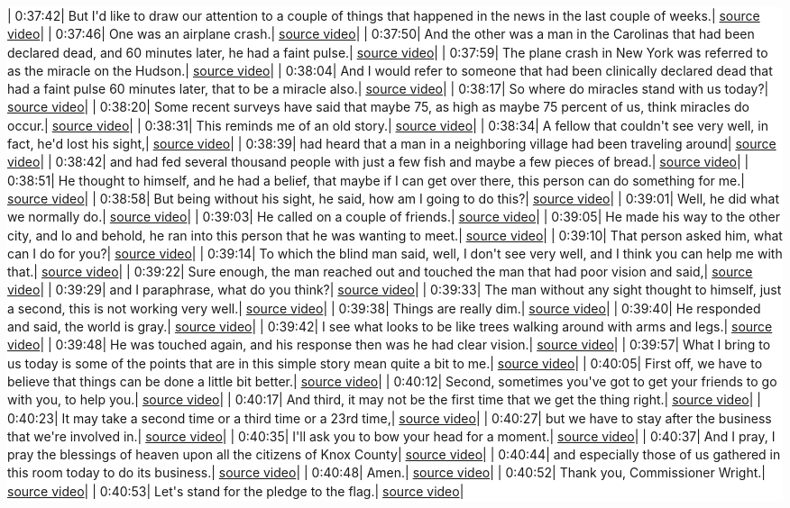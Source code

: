 | 0:37:42| But I'd like to draw our attention to a couple of things that happened in the news in the last couple of weeks.| [source video](https://archive.org/details/cocom090126?start=2262)|
| 0:37:46| One was an airplane crash.| [source video](https://archive.org/details/cocom090126?start=2266)|
| 0:37:50| And the other was a man in the Carolinas that had been declared dead, and 60 minutes later, he had a faint pulse.| [source video](https://archive.org/details/cocom090126?start=2270)|
| 0:37:59| The plane crash in New York was referred to as the miracle on the Hudson.| [source video](https://archive.org/details/cocom090126?start=2279)|
| 0:38:04| And I would refer to someone that had been clinically declared dead that had a faint pulse 60 minutes later, that to be a miracle also.| [source video](https://archive.org/details/cocom090126?start=2284)|
| 0:38:17| So where do miracles stand with us today?| [source video](https://archive.org/details/cocom090126?start=2297)|
| 0:38:20| Some recent surveys have said that maybe 75, as high as maybe 75 percent of us, think miracles do occur.| [source video](https://archive.org/details/cocom090126?start=2300)|
| 0:38:31| This reminds me of an old story.| [source video](https://archive.org/details/cocom090126?start=2311)|
| 0:38:34| A fellow that couldn't see very well, in fact, he'd lost his sight,| [source video](https://archive.org/details/cocom090126?start=2314)|
| 0:38:39| had heard that a man in a neighboring village had been traveling around| [source video](https://archive.org/details/cocom090126?start=2319)|
| 0:38:42| and had fed several thousand people with just a few fish and maybe a few pieces of bread.| [source video](https://archive.org/details/cocom090126?start=2322)|
| 0:38:51| He thought to himself, and he had a belief, that maybe if I can get over there, this person can do something for me.| [source video](https://archive.org/details/cocom090126?start=2331)|
| 0:38:58| But being without his sight, he said, how am I going to do this?| [source video](https://archive.org/details/cocom090126?start=2338)|
| 0:39:01| Well, he did what we normally do.| [source video](https://archive.org/details/cocom090126?start=2341)|
| 0:39:03| He called on a couple of friends.| [source video](https://archive.org/details/cocom090126?start=2343)|
| 0:39:05| He made his way to the other city, and lo and behold, he ran into this person that he was wanting to meet.| [source video](https://archive.org/details/cocom090126?start=2345)|
| 0:39:10| That person asked him, what can I do for you?| [source video](https://archive.org/details/cocom090126?start=2350)|
| 0:39:14| To which the blind man said, well, I don't see very well, and I think you can help me with that.| [source video](https://archive.org/details/cocom090126?start=2354)|
| 0:39:22| Sure enough, the man reached out and touched the man that had poor vision and said,| [source video](https://archive.org/details/cocom090126?start=2362)|
| 0:39:29| and I paraphrase, what do you think?| [source video](https://archive.org/details/cocom090126?start=2369)|
| 0:39:33| The man without any sight thought to himself, just a second, this is not working very well.| [source video](https://archive.org/details/cocom090126?start=2373)|
| 0:39:38| Things are really dim.| [source video](https://archive.org/details/cocom090126?start=2378)|
| 0:39:40| He responded and said, the world is gray.| [source video](https://archive.org/details/cocom090126?start=2380)|
| 0:39:42| I see what looks to be like trees walking around with arms and legs.| [source video](https://archive.org/details/cocom090126?start=2382)|
| 0:39:48| He was touched again, and his response then was he had clear vision.| [source video](https://archive.org/details/cocom090126?start=2388)|
| 0:39:57| What I bring to us today is some of the points that are in this simple story mean quite a bit to me.| [source video](https://archive.org/details/cocom090126?start=2397)|
| 0:40:05| First off, we have to believe that things can be done a little bit better.| [source video](https://archive.org/details/cocom090126?start=2405)|
| 0:40:12| Second, sometimes you've got to get your friends to go with you, to help you.| [source video](https://archive.org/details/cocom090126?start=2412)|
| 0:40:17| And third, it may not be the first time that we get the thing right.| [source video](https://archive.org/details/cocom090126?start=2417)|
| 0:40:23| It may take a second time or a third time or a 23rd time,| [source video](https://archive.org/details/cocom090126?start=2423)|
| 0:40:27| but we have to stay after the business that we're involved in.| [source video](https://archive.org/details/cocom090126?start=2427)|
| 0:40:35| I'll ask you to bow your head for a moment.| [source video](https://archive.org/details/cocom090126?start=2435)|
| 0:40:37| And I pray, I pray the blessings of heaven upon all the citizens of Knox County| [source video](https://archive.org/details/cocom090126?start=2437)|
| 0:40:44| and especially those of us gathered in this room today to do its business.| [source video](https://archive.org/details/cocom090126?start=2444)|
| 0:40:48| Amen.| [source video](https://archive.org/details/cocom090126?start=2448)|
| 0:40:52| Thank you, Commissioner Wright.| [source video](https://archive.org/details/cocom090126?start=2452)|
| 0:40:53| Let's stand for the pledge to the flag.| [source video](https://archive.org/details/cocom090126?start=2453)|